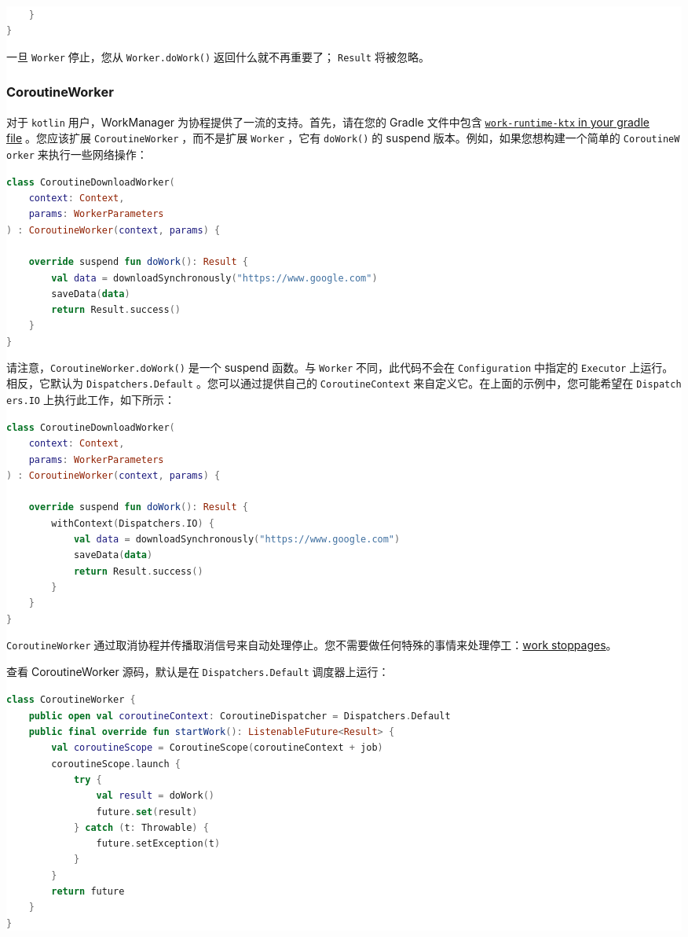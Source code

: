 ```kotlin
    }
}
```

一旦 `Worker` 停止，您从 `Worker.doWork()` 返回什么就不再重要了； `Result` 将被忽略。

### CoroutineWorker

对于 `kotlin` 用户，WorkManager 为协程提供了一流的支持。首先，请在您的 Gradle 文件中包含 [`work-runtime-ktx` in your gradle file](https://developer.android.com/jetpack/androidx/releases/work#declaring_dependencies) 。您应该扩展 `CoroutineWorker` ，而不是扩展 `Worker` ，它有 `doWork()` 的 suspend 版本。例如，如果您想构建一个简单的 `CoroutineWorker` 来执行一些网络操作：

```kotlin
class CoroutineDownloadWorker(
    context: Context,
    params: WorkerParameters
) : CoroutineWorker(context, params) {

    override suspend fun doWork(): Result {
        val data = downloadSynchronously("https://www.google.com")
        saveData(data)
        return Result.success()
    }
}
```

请注意，`CoroutineWorker.doWork()` 是一个 suspend 函数。与 `Worker` 不同，此代码不会在 `Configuration` 中指定的 `Executor` 上运行。相反，它默认为 `Dispatchers.Default` 。您可以通过提供自己的 `CoroutineContext` 来自定义它。在上面的示例中，您可能希望在 `Dispatchers.IO` 上执行此工作，如下所示：

```kotlin
class CoroutineDownloadWorker(
    context: Context,
    params: WorkerParameters
) : CoroutineWorker(context, params) {

    override suspend fun doWork(): Result {
        withContext(Dispatchers.IO) {
            val data = downloadSynchronously("https://www.google.com")
            saveData(data)
            return Result.success()
        }
    }
}
```

`CoroutineWorker` 通过取消协程并传播取消信号来自动处理停止。您不需要做任何特殊的事情来处理停工：[work stoppages](https://developer.android.com/topic/libraries/architecture/workmanager/how-to/managing-work#cancelling)。

查看 CoroutineWorker 源码，默认是在 `Dispatchers.Default` 调度器上运行：

```kotlin
class CoroutineWorker {
	public open val coroutineContext: CoroutineDispatcher = Dispatchers.Default
	public final override fun startWork(): ListenableFuture<Result> {  
	    val coroutineScope = CoroutineScope(coroutineContext + job)  
	    coroutineScope.launch {  
	        try {  
	            val result = doWork()  
	            future.set(result)  
	        } catch (t: Throwable) {  
	            future.setException(t)  
	        }  
	    }  
	    return future  
	}
}
```